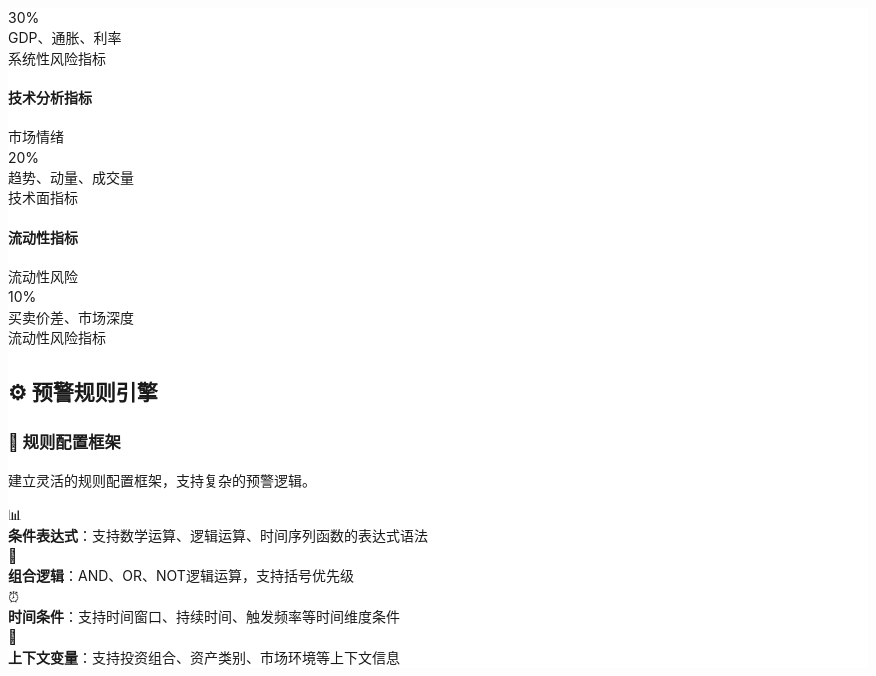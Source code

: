 </div>
<div class="metric-content">
<div class="metric-value">30%</div>
<div class="metric-label">GDP、通胀、利率</div>
<div class="metric-benchmark">系统性风险指标</div>
</div>
</div>
<div class="metric-card">
<div class="metric-header">
<h4>技术分析指标</h4>
<span class="metric-status normal">市场情绪</span>
</div>
<div class="metric-content">
<div class="metric-value">20%</div>
<div class="metric-label">趋势、动量、成交量</div>
<div class="metric-benchmark">技术面指标</div>
</div>
</div>
<div class="metric-card">
<div class="metric-header">
<h4>流动性指标</h4>
<span class="metric-status normal">流动性风险</span>
</div>
<div class="metric-content">
<div class="metric-value">10%</div>
<div class="metric-label">买卖价差、市场深度</div>
<div class="metric-benchmark">流动性风险指标</div>
</div>
</div>
</div>
</div>
</div>

## ⚙️ 预警规则引擎

### 🔧 规则配置框架

建立灵活的规则配置框架，支持复杂的预警逻辑。

<div class="rule-framework">
<div class="key-points-cards">
<div class="key-point">
<span class="key-point-icon">📊</span>
<div class="key-point-content">
<strong>条件表达式</strong>：支持数学运算、逻辑运算、时间序列函数的表达式语法
</div>
</div>
<div class="key-point">
<span class="key-point-icon">🔄</span>
<div class="key-point-content">
<strong>组合逻辑</strong>：AND、OR、NOT逻辑运算，支持括号优先级
</div>
</div>
<div class="key-point">
<span class="key-point-icon">⏰</span>
<div class="key-point-content">
<strong>时间条件</strong>：支持时间窗口、持续时间、触发频率等时间维度条件
</div>
</div>
<div class="key-point">
<span class="key-point-icon">🎯</span>
<div class="key-point-content">
<strong>上下文变量</strong>：支持投资组合、资产类别、市场环境等上下文信息
</div>